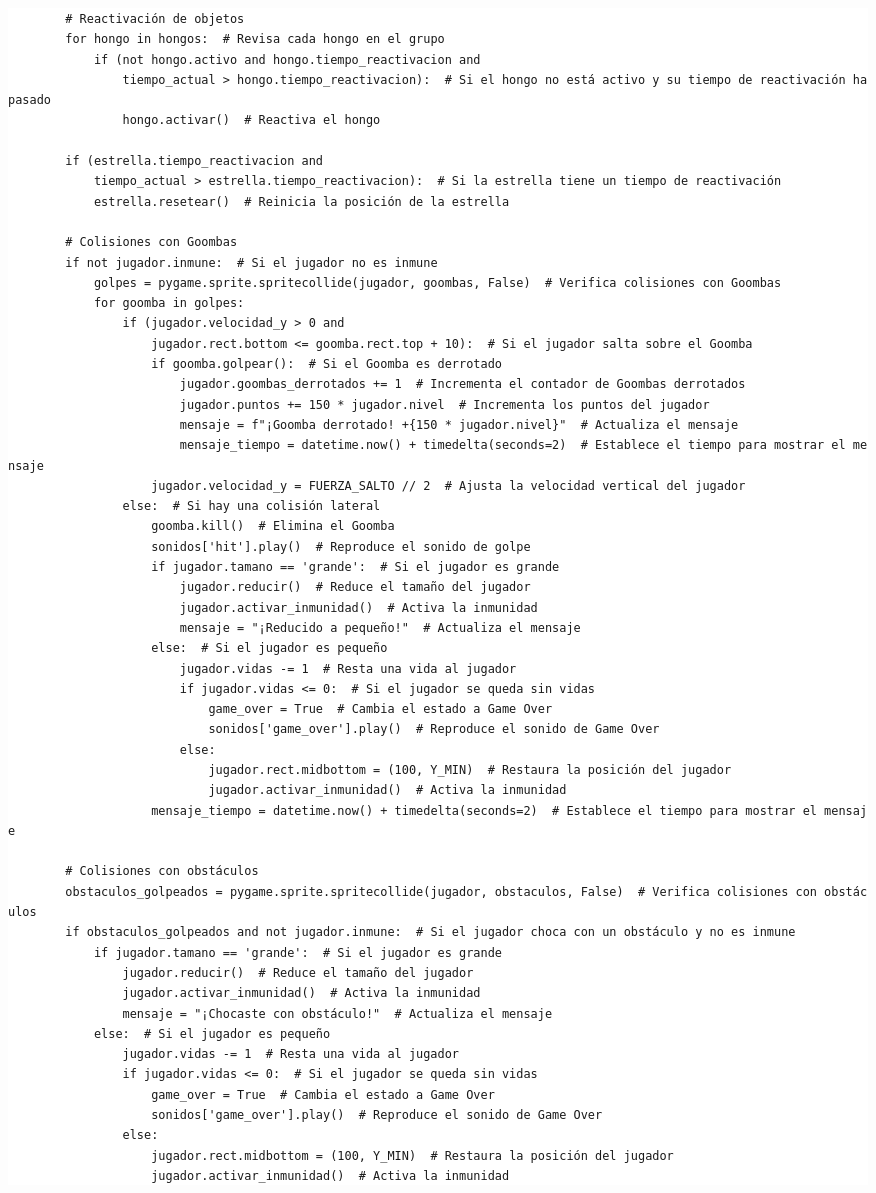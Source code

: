             # Reactivación de objetos
            for hongo in hongos:  # Revisa cada hongo en el grupo
                if (not hongo.activo and hongo.tiempo_reactivacion and
                    tiempo_actual > hongo.tiempo_reactivacion):  # Si el hongo no está activo y su tiempo de reactivación ha pasado
                    hongo.activar()  # Reactiva el hongo

            if (estrella.tiempo_reactivacion and
                tiempo_actual > estrella.tiempo_reactivacion):  # Si la estrella tiene un tiempo de reactivación
                estrella.resetear()  # Reinicia la posición de la estrella

            # Colisiones con Goombas
            if not jugador.inmune:  # Si el jugador no es inmune
                golpes = pygame.sprite.spritecollide(jugador, goombas, False)  # Verifica colisiones con Goombas
                for goomba in golpes:
                    if (jugador.velocidad_y > 0 and
                        jugador.rect.bottom <= goomba.rect.top + 10):  # Si el jugador salta sobre el Goomba
                        if goomba.golpear():  # Si el Goomba es derrotado
                            jugador.goombas_derrotados += 1  # Incrementa el contador de Goombas derrotados
                            jugador.puntos += 150 * jugador.nivel  # Incrementa los puntos del jugador
                            mensaje = f"¡Goomba derrotado! +{150 * jugador.nivel}"  # Actualiza el mensaje
                            mensaje_tiempo = datetime.now() + timedelta(seconds=2)  # Establece el tiempo para mostrar el mensaje
                        jugador.velocidad_y = FUERZA_SALTO // 2  # Ajusta la velocidad vertical del jugador
                    else:  # Si hay una colisión lateral
                        goomba.kill()  # Elimina el Goomba
                        sonidos['hit'].play()  # Reproduce el sonido de golpe
                        if jugador.tamano == 'grande':  # Si el jugador es grande
                            jugador.reducir()  # Reduce el tamaño del jugador
                            jugador.activar_inmunidad()  # Activa la inmunidad
                            mensaje = "¡Reducido a pequeño!"  # Actualiza el mensaje
                        else:  # Si el jugador es pequeño
                            jugador.vidas -= 1  # Resta una vida al jugador
                            if jugador.vidas <= 0:  # Si el jugador se queda sin vidas
                                game_over = True  # Cambia el estado a Game Over
                                sonidos['game_over'].play()  # Reproduce el sonido de Game Over
                            else:
                                jugador.rect.midbottom = (100, Y_MIN)  # Restaura la posición del jugador
                                jugador.activar_inmunidad()  # Activa la inmunidad
                        mensaje_tiempo = datetime.now() + timedelta(seconds=2)  # Establece el tiempo para mostrar el mensaje

            # Colisiones con obstáculos
            obstaculos_golpeados = pygame.sprite.spritecollide(jugador, obstaculos, False)  # Verifica colisiones con obstáculos
            if obstaculos_golpeados and not jugador.inmune:  # Si el jugador choca con un obstáculo y no es inmune
                if jugador.tamano == 'grande':  # Si el jugador es grande
                    jugador.reducir()  # Reduce el tamaño del jugador
                    jugador.activar_inmunidad()  # Activa la inmunidad
                    mensaje = "¡Chocaste con obstáculo!"  # Actualiza el mensaje
                else:  # Si el jugador es pequeño
                    jugador.vidas -= 1  # Resta una vida al jugador
                    if jugador.vidas <= 0:  # Si el jugador se queda sin vidas
                        game_over = True  # Cambia el estado a Game Over
                        sonidos['game_over'].play()  # Reproduce el sonido de Game Over
                    else:
                        jugador.rect.midbottom = (100, Y_MIN)  # Restaura la posición del jugador
                        jugador.activar_inmunidad()  # Activa la inmunidad